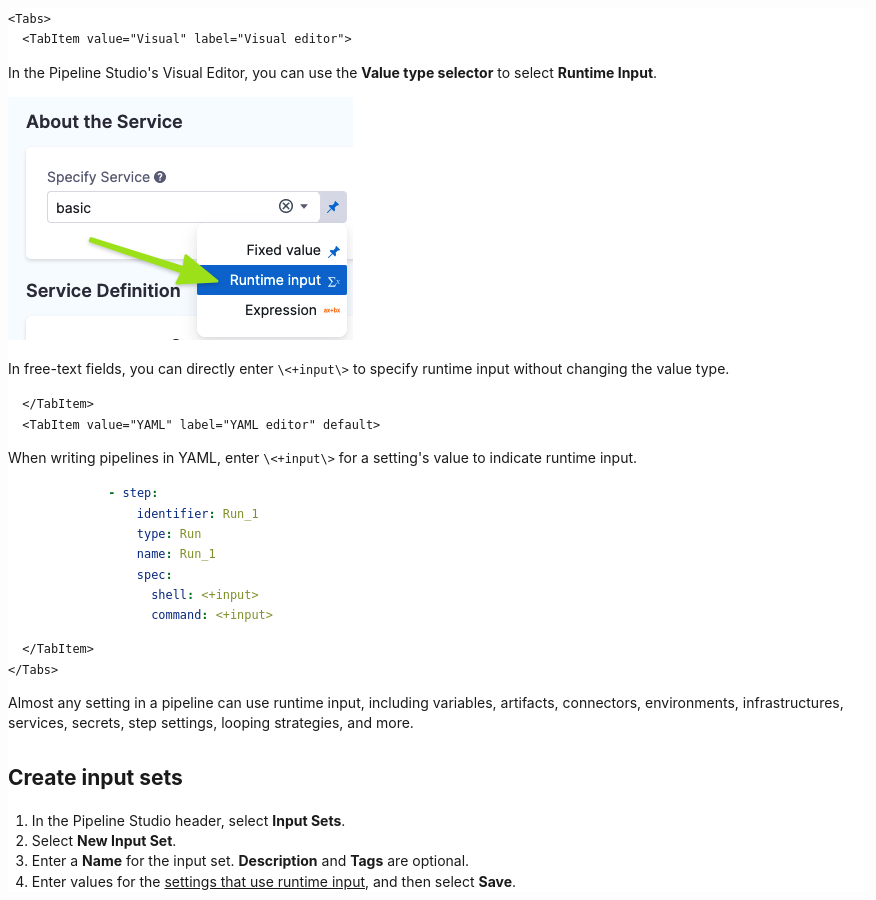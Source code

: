 ```mdx-code-block
<Tabs>
  <TabItem value="Visual" label="Visual editor">
```

In the Pipeline Studio's Visual Editor, you can use the **Value type selector** to select **Runtime Input**.

![](./static/InputsetsOverlays1.png)

In free-text fields, you can directly enter `\<+input\>` to specify runtime input without changing the value type.

```mdx-code-block
  </TabItem>
  <TabItem value="YAML" label="YAML editor" default>
```

When writing pipelines in YAML, enter `\<+input\>` for a setting's value to indicate runtime input.

```yaml
              - step:
                  identifier: Run_1
                  type: Run
                  name: Run_1
                  spec:
                    shell: <+input>
                    command: <+input>
```

```mdx-code-block
  </TabItem>
</Tabs>
```

Almost any setting in a pipeline can use runtime input, including variables, artifacts, connectors, environments, infrastructures, services, secrets, step settings, looping strategies, and more.


## Create input sets

1. In the Pipeline Studio header, select **Input Sets**.
2. Select **New Input Set**.
3. Enter a **Name** for the input set. **Description** and **Tags** are optional.
4. Enter values for the [settings that use runtime input](#specify-settings-that-use-runtime-input), and then select **Save**.
